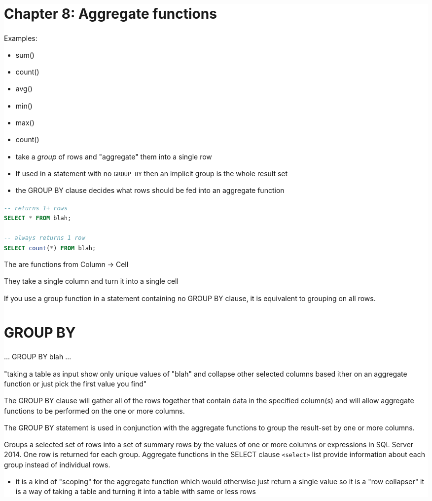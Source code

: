
# Chapter 8: Aggregate functions

Examples:

- sum()
- count()
- avg()
- min()
- max()
- count()

- take a _group_ of rows and "aggregate" them into a single row
- If used in a statement with no `GROUP BY` then an implicit group is the whole
  result set
- the GROUP BY clause decides what rows should be fed into an aggregate function

```sql
-- returns 1+ rows
SELECT * FROM blah;

-- always returns 1 row
SELECT count(*) FROM blah;
```

The are functions from Column -> Cell

They take a single column and turn it into a single cell

If you use a group function in a statement containing no GROUP BY clause, it is
equivalent to grouping on all rows.

# GROUP BY

... GROUP BY blah ...

"taking a table as input show only unique values of "blah" and collapse other
selected columns based ither on an aggregate function or just pick the first
value you find"

The GROUP BY clause will gather all of the rows together that contain data in
the specified column(s) and will allow aggregate functions to be performed on
the one or more columns.

The GROUP BY statement is used in conjunction with the aggregate functions to
group the result-set by one or more columns.

Groups a selected set of rows into a set of summary rows by the values of one or
more columns or expressions in SQL Server 2014. One row is returned for each
group. Aggregate functions in the SELECT clause `<select>` list provide
information about each group instead of individual rows.

- it is a kind of "scoping" for the aggregate function which would otherwise
  just return a single value so it is a "row collapser" it is a way of taking a
  table and turning it into a table with same or less rows
